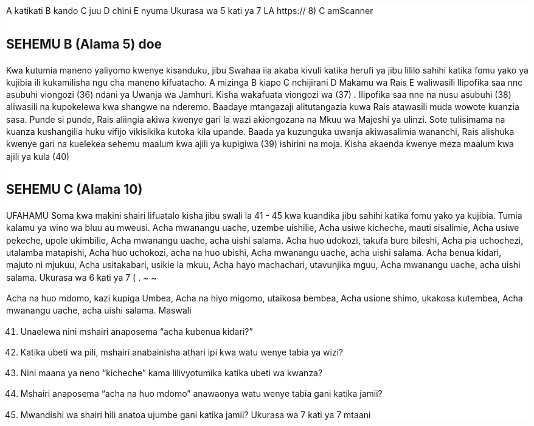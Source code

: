    A katikati B kando C juu D chini E nyuma
Ukurasa wa 5 kati ya 7
LA
https://
8) C amScanner

## SEHEMU B (Alama 5) doe
Kwa kutumia maneno yaliyomo kwenye kisanduku, jibu Swahaa iia akaba kivuli katika herufi ya jibu lililo sahihi katika fomu yako ya kujibia ili kukamilisha ngu cha maneno kifuatacho.
   A mizinga B kiapo C nchijirani D Makamu wa Rais E waliwasili
Ilipofika saa nnc asubuhi viongozi (36) ndani ya Uwanja wa Jamhuri. Kisha wakafuata viongozi wa (37) . Ilipofika saa nne na nusu asubuhi (38)
aliwasili na kupokelewa kwa shangwe na nderemo. Baadaye mtangazaji alitutangazia kuwa
Rais atawasili muda wowote kuanzia sasa. Punde si punde, Rais aliingia akiwa kwenye gari la wazi akiongozana na Mkuu wa Majeshi ya ulinzi. Sote tulisimama na kuanza kushangilia huku vifijo vikisikika kutoka kila upande. Baada ya kuzunguka uwanja akiwasalimia wananchi, Rais alishuka kwenye gari na kuelekea sehemu maalum kwa ajili ya kupigiwa (39) ishirini na moja. Kisha akaenda kwenye meza maalum kwa ajili ya kula (40)

## SEHEMU C (Alama 10)
UFAHAMU
Soma kwa makini shairi lifuatalo kisha jibu swali la 41 - 45 kwa kuandika jibu sahihi katika fomu yako ya kujibia. Tumia kalamu ya wino wa bluu au mweusi.
Acha mwanangu uache, uzembe uishilie,
Acha usiwe kicheche, mauti sisalimie,
Acha usiwe pekeche, upole ukimbilie,
Acha mwanangu uache, acha uishi salama.
Acha huo udokozi, takufa bure bileshi,
Acha pia uchochezi, utalamba matapishi,
Acha huo uchokozi, acha na huo ubishi,
Acha mwanangu uache, acha uishi salama.
Acha benua kidari, majuto ni mjukuu,
Acha usitakabari, usikie la mkuu,
Acha hayo machachari, utavunjika mguu,
Acha mwanangu uache, acha uishi salama.
Ukurasa wa 6 kati ya 7
( .
~ ~

Acha na huo mdomo, kazi kupiga Umbea,
Acha na hiyo migomo, utaikosa bembea,
Acha usione shimo, ukakosa kutembea,
Acha mwanangu uache, acha uishi salama.
Maswali

41. Unaelewa nini mshairi anaposema “acha kubenua kidari?”

42. Katika ubeti wa pili, mshairi anabainisha athari ipi kwa watu wenye tabia ya wizi?

43. Nini maana ya neno “kicheche” kama lilivyotumika katika ubeti wa kwanza?

44. Mshairi anaposema “acha na huo mdomo” anawaonya watu wenye tabia gani katika jamii?

45. Mwandishi wa shairi hili anatoa ujumbe gani katika jamii?
Ukurasa wa 7 kati ya 7 mtaani